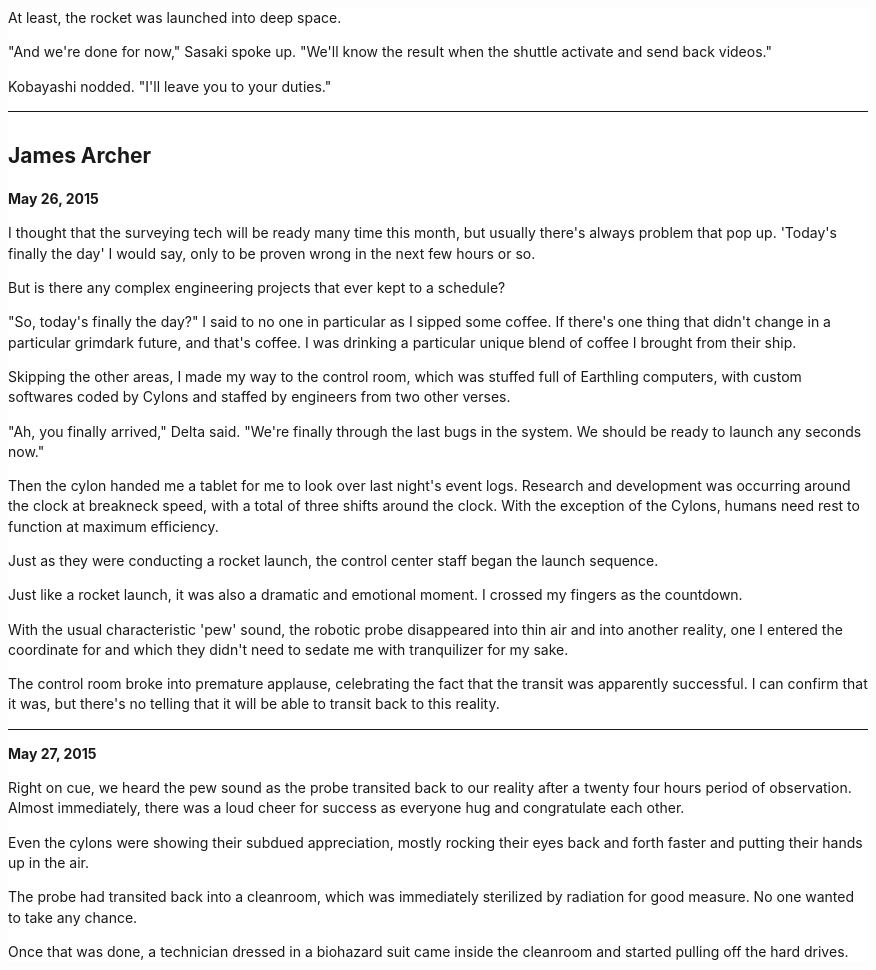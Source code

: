 At least, the rocket was launched into deep space.

"And we're done for now," Sasaki spoke up. "We'll know the result when the shuttle activate and send back videos."

Kobayashi nodded. "I'll leave you to your duties."
***
## **James Archer**
**May 26, 2015**

I thought that the surveying tech will be ready many time this month, but usually there's always problem that pop up. 'Today's finally the day' I would say, only to be proven wrong in the next few hours or so.

But is there any complex engineering projects that ever kept to a schedule?

"So, today's finally the day?" I said to no one in particular as I sipped some coffee. If there's one thing that didn't change in a particular grimdark future, and that's coffee. I was drinking a particular unique blend of coffee I brought from their ship.

Skipping the other areas, I made my way to the control room, which was stuffed full of Earthling computers, with custom softwares coded by Cylons and staffed by engineers from two other verses.

"Ah, you finally arrived," Delta said. "We're finally through the last bugs in the system. We should be ready to launch any seconds now."

Then the cylon handed me a tablet for me to look over last night's event logs. Research and development was occurring around the clock at breakneck speed, with a total of three shifts around the clock. With the exception of the Cylons, humans need rest to function at maximum efficiency.

Just as they were conducting a rocket launch, the control center staff began the launch sequence.

Just like a rocket launch, it was also a dramatic and emotional moment. I crossed my fingers as the countdown.

With the usual characteristic 'pew' sound, the robotic probe disappeared into thin air and into another reality, one I entered the coordinate for and which they didn't need to sedate me with tranquilizer for my sake.

The control room broke into premature applause, celebrating the fact that the transit was apparently successful. I can confirm that it was, but there's no telling that it will be able to transit back to this reality.

***
**May 27, 2015**

Right on cue, we heard the pew sound as the probe transited back to our reality after a twenty four hours period of observation. Almost immediately, there was a loud cheer for success as everyone hug and congratulate each other.

Even the cylons were showing their subdued appreciation, mostly rocking their eyes back and forth faster and putting their hands up in the air.

The probe had transited back into a cleanroom, which was immediately sterilized by radiation for good measure. No one wanted to take any chance.

Once that was done, a technician dressed in a biohazard suit came inside the cleanroom and started pulling off the hard drives.
